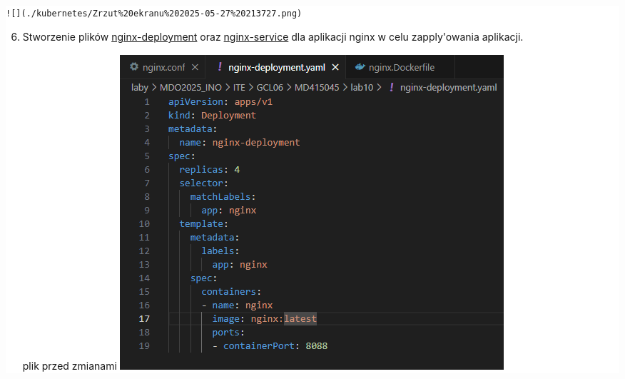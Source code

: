     ![](./kubernetes/Zrzut%20ekranu%202025-05-27%20213727.png)

6. Stworzenie plików [nginx-deployment](nginx-deployment.yaml) oraz [nginx-service](nginx-service.yaml) dla aplikacji nginx w celu zapply'owania aplikacji.

    plik przed zmianami
    ![plik przed zmianami](./kubernetes/Zrzut%20ekranu%202025-05-27%20215116.png)

